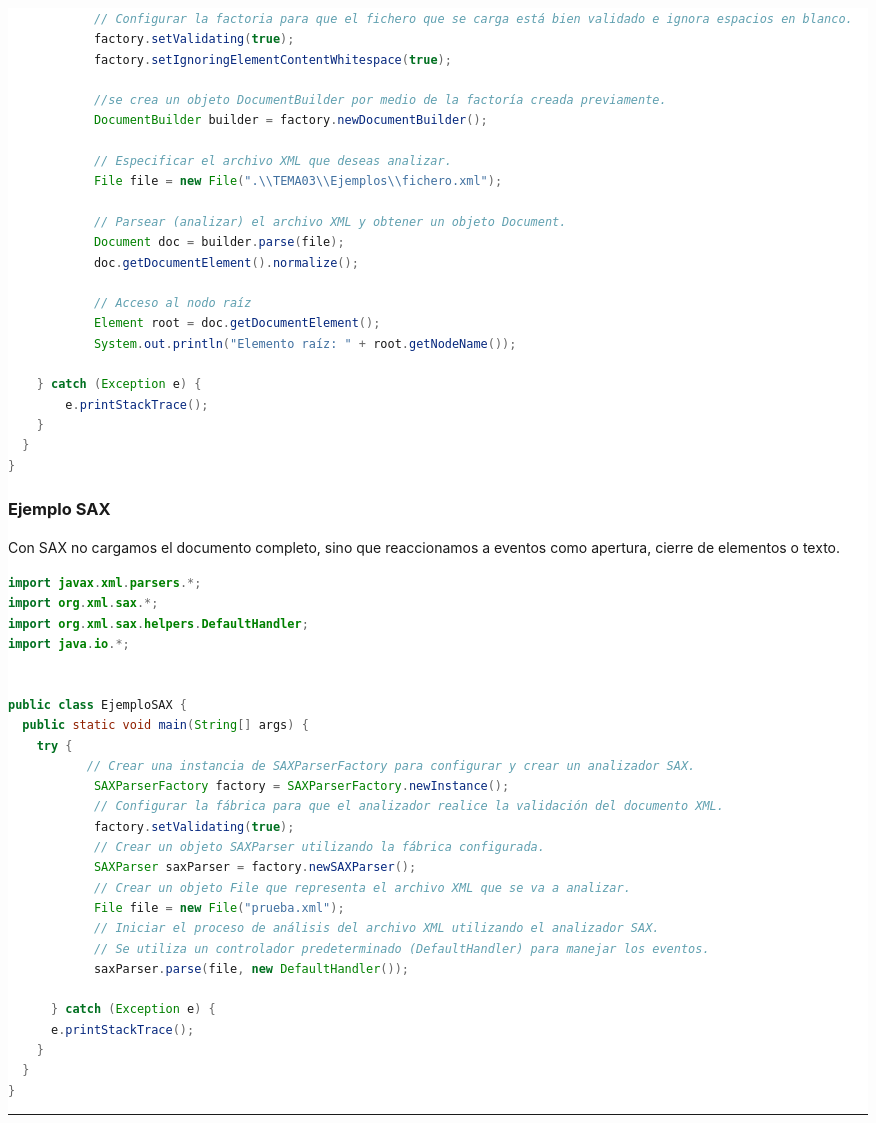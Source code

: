```java
            // Configurar la factoria para que el fichero que se carga está bien validado e ignora espacios en blanco.
            factory.setValidating(true);
            factory.setIgnoringElementContentWhitespace(true);

            //se crea un objeto DocumentBuilder por medio de la factoría creada previamente.
            DocumentBuilder builder = factory.newDocumentBuilder();

            // Especificar el archivo XML que deseas analizar.
            File file = new File(".\\TEMA03\\Ejemplos\\fichero.xml");

            // Parsear (analizar) el archivo XML y obtener un objeto Document.
            Document doc = builder.parse(file);  
            doc.getDocumentElement().normalize();

            // Acceso al nodo raíz
            Element root = doc.getDocumentElement();
            System.out.println("Elemento raíz: " + root.getNodeName());

    } catch (Exception e) {
        e.printStackTrace();
    }
  }
}

```

### Ejemplo SAX ###
Con SAX no cargamos el documento completo, sino que reaccionamos a eventos como apertura, cierre de elementos o texto.

```java
import javax.xml.parsers.*;
import org.xml.sax.*;
import org.xml.sax.helpers.DefaultHandler;
import java.io.*;


public class EjemploSAX {
  public static void main(String[] args) {
    try {
           // Crear una instancia de SAXParserFactory para configurar y crear un analizador SAX.
            SAXParserFactory factory = SAXParserFactory.newInstance();
            // Configurar la fábrica para que el analizador realice la validación del documento XML.
            factory.setValidating(true);
            // Crear un objeto SAXParser utilizando la fábrica configurada.
            SAXParser saxParser = factory.newSAXParser();
            // Crear un objeto File que representa el archivo XML que se va a analizar.
            File file = new File("prueba.xml");
            // Iniciar el proceso de análisis del archivo XML utilizando el analizador SAX.
            // Se utiliza un controlador predeterminado (DefaultHandler) para manejar los eventos.
            saxParser.parse(file, new DefaultHandler());

      } catch (Exception e) {
      e.printStackTrace();
    }
  }
}
```

---
